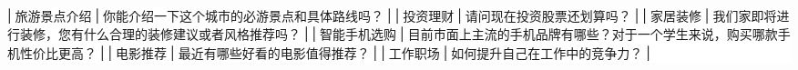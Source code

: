 | 旅游景点介绍                          | 你能介绍一下这个城市的必游景点和具体路线吗？                                                                                                                                                                                                                                                                                                                                                                                                                                                                                                                                                                                                                                                                                                                                                                                                                                                                                                                                                     |
| 投资理财                            | 请问现在投资股票还划算吗？                                                                                                                                                                                                                                                                                                                                                                                                                                                                                                                                                                                                                                                                                                                                                                                                                                                                                                                                                                     |
| 家居装修                            | 我们家即将进行装修，您有什么合理的装修建议或者风格推荐吗？                                                                                                                                                                                                                                                                                                                                                                                                                                                                                                                                                                                                                                                                                                                                                                                                                                                                                                                                       |
| 智能手机选购                          | 目前市面上主流的手机品牌有哪些？对于一个学生来说，购买哪款手机性价比更高？                                                                                                                                                                                                                                                                                                                                                                                                                                                                                                                                                                                                                                                                                                                                                                                                                                                     |
| 电影推荐                            | 最近有哪些好看的电影值得推荐？                                                                                                                                                                                                                                                                                                                                                                                                                                                                                                                                                                                                                                                                                                                                                                                                                                                                                                                                                                   |
| 工作职场                            | 如何提升自己在工作中的竞争力？                                                                                                                                                                                                                                                                                                                                                                                                                                                                                                                                                                                                                                                                                                                                                                                                                                                                                                                                                                 |